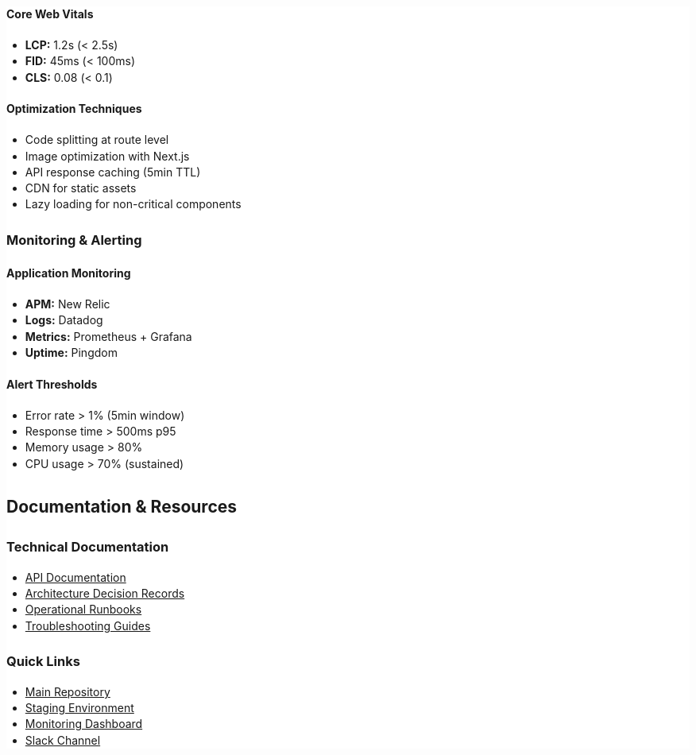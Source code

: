 #### Core Web Vitals
- **LCP:** 1.2s (< 2.5s)
- **FID:** 45ms (< 100ms)
- **CLS:** 0.08 (< 0.1)

#### Optimization Techniques
- Code splitting at route level
- Image optimization with Next.js
- API response caching (5min TTL)
- CDN for static assets
- Lazy loading for non-critical components

### Monitoring & Alerting

#### Application Monitoring
- **APM:** New Relic
- **Logs:** Datadog
- **Metrics:** Prometheus + Grafana
- **Uptime:** Pingdom

#### Alert Thresholds
- Error rate > 1% (5min window)
- Response time > 500ms p95
- Memory usage > 80%
- CPU usage > 70% (sustained)

## Documentation & Resources

### Technical Documentation
- [API Documentation](/docs/api)
- [Architecture Decision Records](/docs/architecture)
- [Operational Runbooks](/docs/runbooks)
- [Troubleshooting Guides](/docs/troubleshooting)

### Quick Links
- [Main Repository](https://github.com/company/digital-commerce-platform)
- [Staging Environment](https://commerce-staging.company.com)
- [Monitoring Dashboard](https://grafana.company.com/commerce)
- [Slack Channel](https://company.slack.com/channels/eng-commerce)